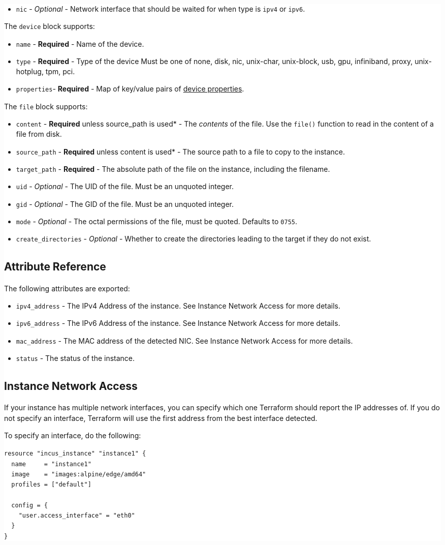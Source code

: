 * `nic` - *Optional* - Network interface that should be waited for when type is `ipv4` or `ipv6`.

The `device` block supports:

* `name` - **Required** - Name of the device.

* `type` - **Required** - Type of the device Must be one of none, disk, nic,
  unix-char, unix-block, usb, gpu, infiniband, proxy, unix-hotplug, tpm, pci.

* `properties`- **Required** - Map of key/value pairs of
  [device properties](https://linuxcontainers.org/incus/docs/main/reference/devices/).

The `file` block supports:

* `content` - **Required** unless source_path is used* - The *contents* of the file.
  Use the `file()` function to read in the content of a file from disk.

* `source_path` - **Required** unless content is used* - The source path to a file to
  copy to the instance.

* `target_path` - **Required** - The absolute path of the file on the instance,
  including the filename.

* `uid` - *Optional* - The UID of the file. Must be an unquoted integer.

* `gid` - *Optional* - The GID of the file. Must be an unquoted integer.

* `mode` - *Optional* - The octal permissions of the file, must be quoted. Defaults to `0755`.

* `create_directories` - *Optional* - Whether to create the directories leading
  to the target if they do not exist.

## Attribute Reference

The following attributes are exported:

* `ipv4_address` - The IPv4 Address of the instance. See Instance Network
  Access for more details.

* `ipv6_address` - The IPv6 Address of the instance. See Instance Network
  Access for more details.

* `mac_address` - The MAC address of the detected NIC. See Instance Network
  Access for more details.

* `status` - The status of the instance.

## Instance Network Access

If your instance has multiple network interfaces, you can specify which one
Terraform should report the IP addresses of. If you do not specify an interface,
Terraform will use the first address from the best interface detected.

To specify an interface, do the following:

```hcl
resource "incus_instance" "instance1" {
  name     = "instance1"
  image    = "images:alpine/edge/amd64"
  profiles = ["default"]

  config = {
    "user.access_interface" = "eth0"
  }
}
```
